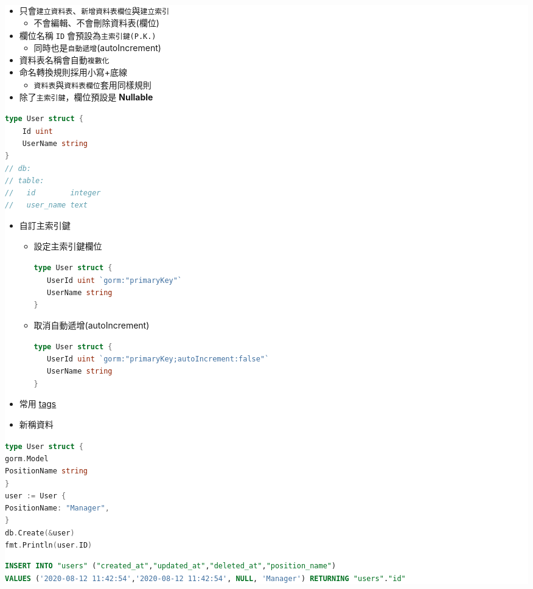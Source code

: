 - 只會`建立資料表`、`新增資料表欄位`與`建立索引`
   - 不會編輯、不會刪除資料表(欄位)
- 欄位名稱 `ID` 會預設為`主索引鍵(P.K.)`
   - 同時也是`自動遞增`(autoIncrement)
- 資料表名稱會自動`複數化`
- 命名轉換規則採用小寫+底線
   - `資料表`與`資料表欄位`套用同樣規則
-  除了`主索引鍵`，欄位預設是 __Nullable__


~~~go
type User struct {
    Id uint
    UserName string
}
// db:  
// table: 
//   id        integer
//   user_name text
~~~

- 自訂主索引鍵

   - 設定主索引鍵欄位
   
      ~~~go
      type User struct {
         UserId uint `gorm:"primaryKey"`
         UserName string
      }
      ~~~
   
   - 取消自動遞增(autoIncrement)
   
      ~~~go
      type User struct {
         UserId uint `gorm:"primaryKey;autoIncrement:false"`
         UserName string
      }
      ~~~

- 常用 [tags](https://gorm.io/docs/associations.html)

- 新稱資料

~~~go
type User struct {
gorm.Model
PositionName string
}
user := User {
PositionName: "Manager",
}
db.Create(&user)
fmt.Println(user.ID)
~~~
~~~sql
INSERT INTO "users" ("created_at","updated_at","deleted_at","position_name")
VALUES ('2020-08-12 11:42:54','2020-08-12 11:42:54', NULL, 'Manager') RETURNING "users"."id"
~~~
